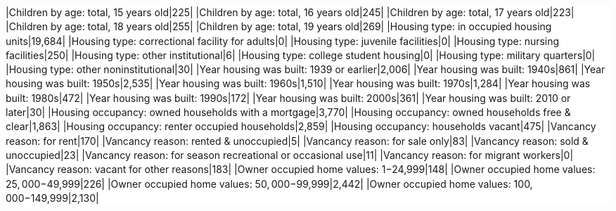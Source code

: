 |Children by age: total, 15 years old|225|
|Children by age: total, 16 years old|245|
|Children by age: total, 17 years old|223|
|Children by age: total, 18 years old|255|
|Children by age: total, 19 years old|269|
|Housing type: in occupied housing units|19,684|
|Housing type: correctional facility for adults|0|
|Housing type: juvenile facilities|0|
|Housing type: nursing facilities|250|
|Housing type: other institutional|6|
|Housing type: college student housing|0|
|Housing type: military quarters|0|
|Housing type: other noninstitutional|30|
|Year housing was built: 1939 or earlier|2,006|
|Year housing was built: 1940s|861|
|Year housing was built: 1950s|2,535|
|Year housing was built: 1960s|1,510|
|Year housing was built: 1970s|1,284|
|Year housing was built: 1980s|472|
|Year housing was built: 1990s|172|
|Year housing was built: 2000s|361|
|Year housing was built: 2010 or later|30|
|Housing occupancy: owned households with a mortgage|3,770|
|Housing occupancy: owned households free & clear|1,863|
|Housing occupancy: renter occupied households|2,859|
|Housing occupancy: households vacant|475|
|Vancancy reason: for rent|170|
|Vancancy reason: rented & unoccupied|5|
|Vancancy reason: for sale only|83|
|Vancancy reason: sold & unoccupied|23|
|Vancancy reason: for season recreational or occasional use|11|
|Vancancy reason: for migrant workers|0|
|Vancancy reason: vacant for other reasons|183|
|Owner occupied home values: $1-$24,999|148|
|Owner occupied home values: $25,000-$49,999|226|
|Owner occupied home values: $50,000-$99,999|2,442|
|Owner occupied home values: $100,000-$149,999|2,130|